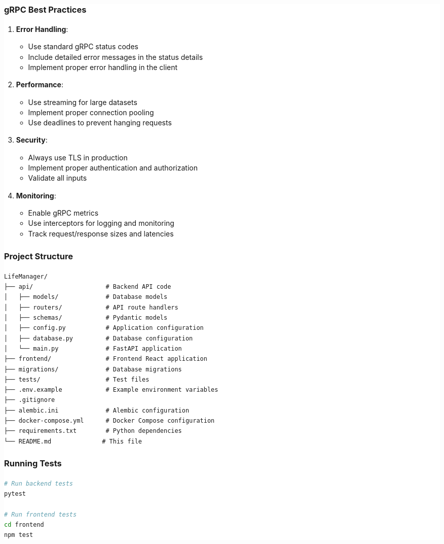 ### gRPC Best Practices

1. **Error Handling**:
   - Use standard gRPC status codes
   - Include detailed error messages in the status details
   - Implement proper error handling in the client

2. **Performance**:
   - Use streaming for large datasets
   - Implement proper connection pooling
   - Use deadlines to prevent hanging requests

3. **Security**:
   - Always use TLS in production
   - Implement proper authentication and authorization
   - Validate all inputs

4. **Monitoring**:
   - Enable gRPC metrics
   - Use interceptors for logging and monitoring
   - Track request/response sizes and latencies

### Project Structure

```
LifeManager/
├── api/                    # Backend API code
│   ├── models/             # Database models
│   ├── routers/            # API route handlers
│   ├── schemas/            # Pydantic models
│   ├── config.py           # Application configuration
│   ├── database.py         # Database configuration
│   └── main.py             # FastAPI application
├── frontend/               # Frontend React application
├── migrations/             # Database migrations
├── tests/                  # Test files
├── .env.example            # Example environment variables
├── .gitignore
├── alembic.ini             # Alembic configuration
├── docker-compose.yml      # Docker Compose configuration
├── requirements.txt        # Python dependencies
└── README.md              # This file
```

### Running Tests

```bash
# Run backend tests
pytest

# Run frontend tests
cd frontend
npm test
```
